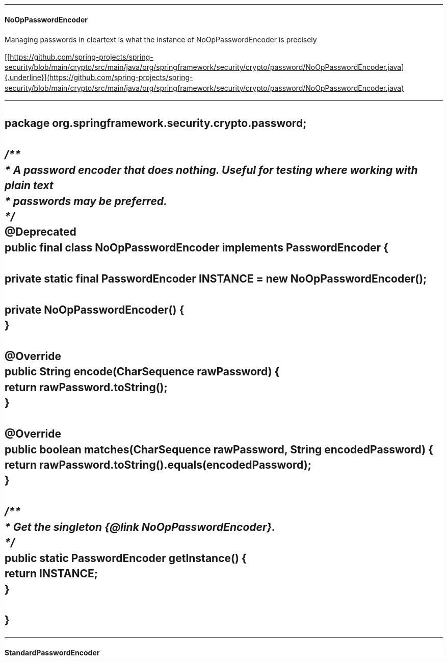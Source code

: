   -----------------------------------------------------------------------

#### NoOpPasswordEncoder 

Managing passwords in cleartext is what the instance of NoOpPasswordEncoder is precisely

[[https://github.com/spring-projects/spring-security/blob/main/crypto/src/main/java/org/springframework/security/crypto/password/NoOpPasswordEncoder.java]{.underline}](https://github.com/spring-projects/spring-security/blob/main/crypto/src/main/java/org/springframework/security/crypto/password/NoOpPasswordEncoder.java)

  -----------------------------------------------------------------------
  **package** org.springframework.security.crypto.password;\
  \
  */\*\*\
  \* A password encoder that does nothing. Useful for testing where
  working with plain text\
  \* passwords may be preferred.\
  \*/*\
  **\@Deprecated**\
  **public** **final** **class** **NoOpPasswordEncoder** **implements**
  **PasswordEncoder** {\
  \
  **private** **static** **final** PasswordEncoder INSTANCE = **new**
  NoOpPasswordEncoder();\
  \
  **private** **NoOpPasswordEncoder**() {\
  }\
  \
  **\@Override**\
  **public** String **encode**(CharSequence rawPassword) {\
  **return** rawPassword.toString();\
  }\
  \
  **\@Override**\
  **public** **boolean** **matches**(CharSequence rawPassword, String
  encodedPassword) {\
  **return** rawPassword.toString().equals(encodedPassword);\
  }\
  \
  */\*\*\
  \* Get the singleton {@link NoOpPasswordEncoder}.\
  \*/*\
  **public** **static** PasswordEncoder **getInstance**() {\
  **return** INSTANCE;\
  }\
  \
  }
  -----------------------------------------------------------------------

  -----------------------------------------------------------------------

#### StandardPasswordEncoder
